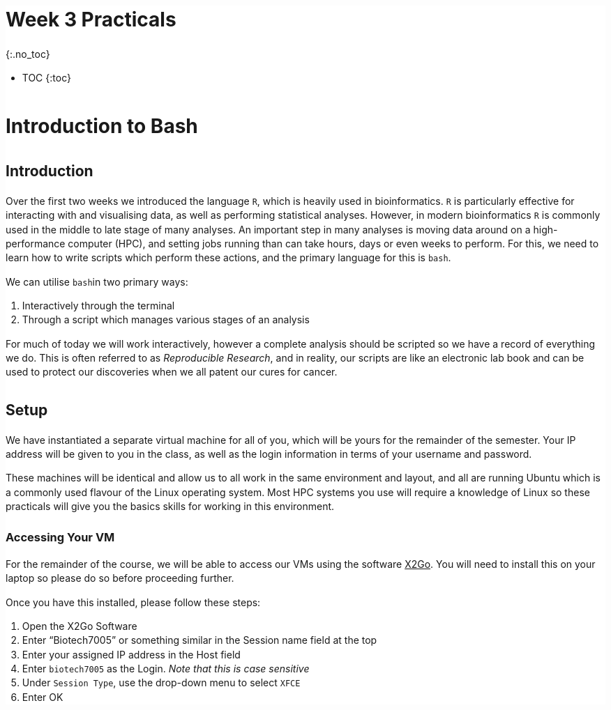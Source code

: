 # Week 3 Practicals
{:.no_toc}

* TOC
{:toc}

# Introduction to Bash

## Introduction

Over the first two weeks we introduced the language `R`, which is heavily used in bioinformatics.
`R` is particularly effective for interacting with and visualising data, as well as performing statistical analyses.
However, in modern bioinformatics `R` is commonly used in the middle to late stage of many analyses.
An important step in many analyses is moving data around on a high-performance computer (HPC), and setting jobs running than can take hours, days or even weeks to perform.
For this, we need to learn how to write scripts which perform these actions, and the primary language for this is `bash`.

We can utilise `bash`in two primary ways:

1. Interactively through the terminal
2. Through a script which manages various stages of an analysis

For much of today we will work interactively, however a complete analysis should be scripted so we have a record of everything we do.
This is often referred to as *Reproducible Research*, and in reality, our scripts are like an electronic lab book and can be used to protect our discoveries when we all patent our cures for cancer.

## Setup

We have instantiated a separate virtual machine for all of you, which will be yours for the remainder of the semester.
Your IP address will be given to you in the class, as well as the login information in terms of your username and password.

These machines will be identical and allow us to all work in the same environment and layout, and all are running Ubuntu which is a commonly used flavour of the Linux operating system.
Most HPC systems you use will require a knowledge of Linux so these practicals will give you the basics skills for working in this environment.

### Accessing Your VM

For the remainder of the course, we will be able to access our VMs using the software [X2Go](https://wiki.x2go.org/doku.php/download:start).
You will need to install this on your laptop so please do so before proceeding further.

Once you have this installed, please follow these steps:

1. Open the X2Go Software
2. Enter “Biotech7005” or something similar in the Session name field at the top
3. Enter your assigned IP address in the Host field
4. Enter `biotech7005` as the Login. *Note that this is case sensitive*
5. Under `Session Type`, use the drop-down menu to select `XFCE`
6. Enter OK
